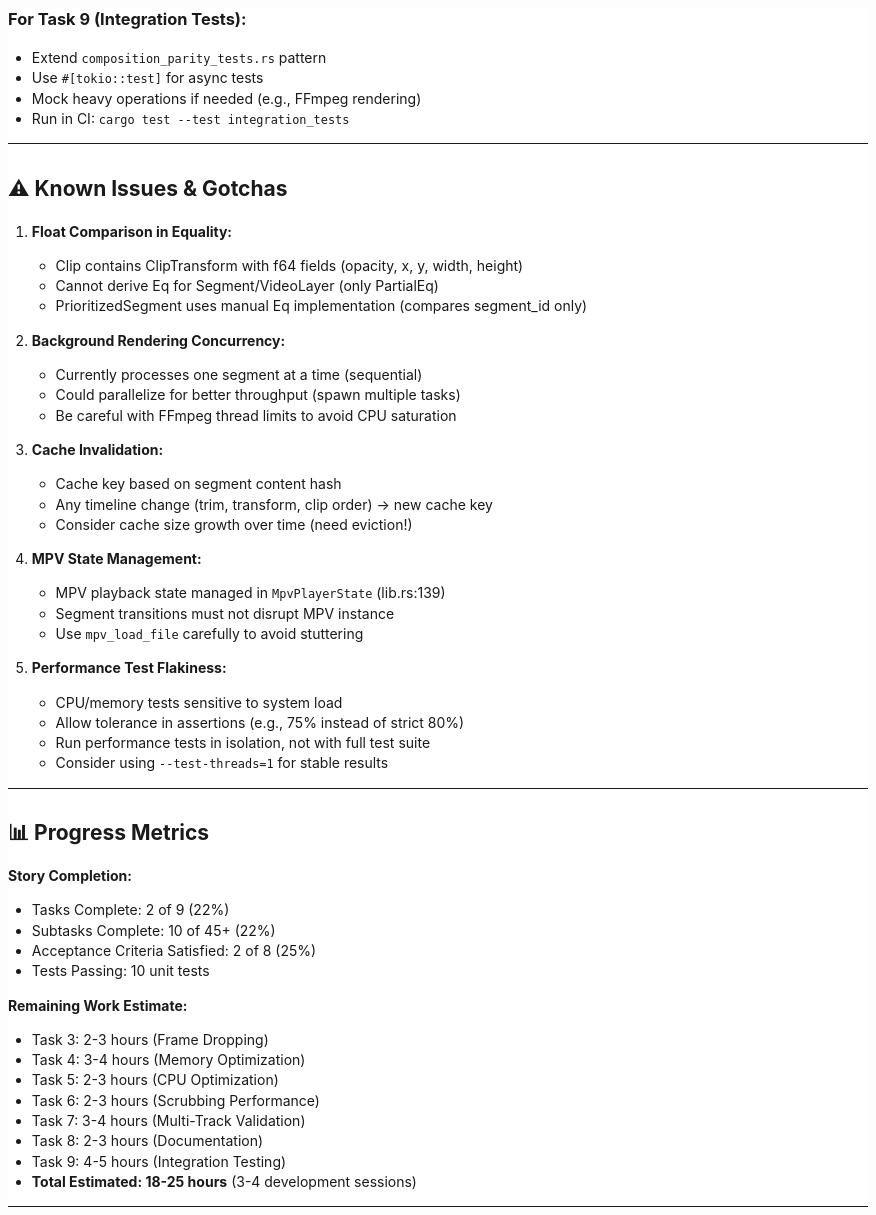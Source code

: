 ### For Task 9 (Integration Tests):
- Extend `composition_parity_tests.rs` pattern
- Use `#[tokio::test]` for async tests
- Mock heavy operations if needed (e.g., FFmpeg rendering)
- Run in CI: `cargo test --test integration_tests`

---

## ⚠️ Known Issues & Gotchas

1. **Float Comparison in Equality:**
   - Clip contains ClipTransform with f64 fields (opacity, x, y, width, height)
   - Cannot derive Eq for Segment/VideoLayer (only PartialEq)
   - PrioritizedSegment uses manual Eq implementation (compares segment_id only)

2. **Background Rendering Concurrency:**
   - Currently processes one segment at a time (sequential)
   - Could parallelize for better throughput (spawn multiple tasks)
   - Be careful with FFmpeg thread limits to avoid CPU saturation

3. **Cache Invalidation:**
   - Cache key based on segment content hash
   - Any timeline change (trim, transform, clip order) → new cache key
   - Consider cache size growth over time (need eviction!)

4. **MPV State Management:**
   - MPV playback state managed in `MpvPlayerState` (lib.rs:139)
   - Segment transitions must not disrupt MPV instance
   - Use `mpv_load_file` carefully to avoid stuttering

5. **Performance Test Flakiness:**
   - CPU/memory tests sensitive to system load
   - Allow tolerance in assertions (e.g., 75% instead of strict 80%)
   - Run performance tests in isolation, not with full test suite
   - Consider using `--test-threads=1` for stable results

---

## 📊 Progress Metrics

**Story Completion:**
- Tasks Complete: 2 of 9 (22%)
- Subtasks Complete: 10 of 45+ (22%)
- Acceptance Criteria Satisfied: 2 of 8 (25%)
- Tests Passing: 10 unit tests

**Remaining Work Estimate:**
- Task 3: 2-3 hours (Frame Dropping)
- Task 4: 3-4 hours (Memory Optimization)
- Task 5: 2-3 hours (CPU Optimization)
- Task 6: 2-3 hours (Scrubbing Performance)
- Task 7: 3-4 hours (Multi-Track Validation)
- Task 8: 2-3 hours (Documentation)
- Task 9: 4-5 hours (Integration Testing)
- **Total Estimated: 18-25 hours** (3-4 development sessions)

---
